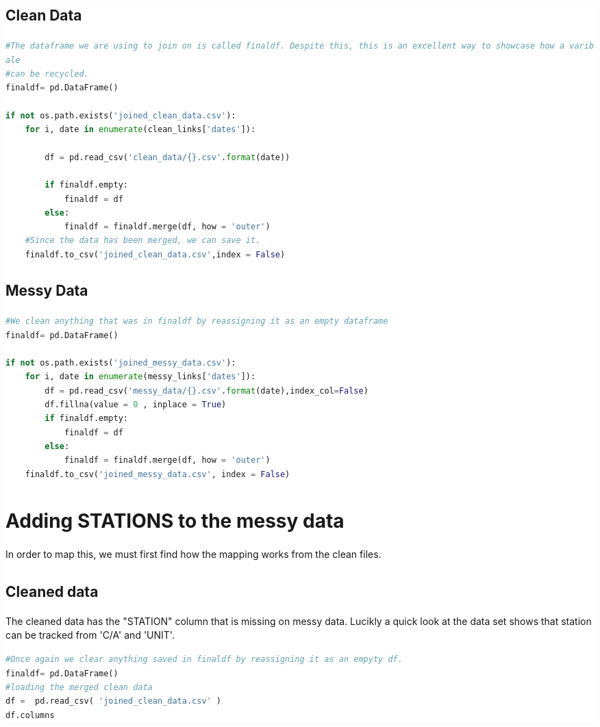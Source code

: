 ## Clean Data


```python
#The dataframe we are using to join on is called finaldf. Despite this, this is an excellent way to showcase how a varibale 
#can be recycled.
finaldf= pd.DataFrame()

if not os.path.exists('joined_clean_data.csv'):
    for i, date in enumerate(clean_links['dates']):

        df = pd.read_csv('clean_data/{}.csv'.format(date))

        if finaldf.empty:
            finaldf = df
        else: 
            finaldf = finaldf.merge(df, how = 'outer')
    #Since the data has been merged, we can save it.
    finaldf.to_csv('joined_clean_data.csv',index = False)
```

## Messy Data


```python
#We clean anything that was in finaldf by reassigning it as an empty dataframe
finaldf= pd.DataFrame()

if not os.path.exists('joined_messy_data.csv'):
    for i, date in enumerate(messy_links['dates']):
        df = pd.read_csv('messy_data/{}.csv'.format(date),index_col=False)
        df.fillna(value = 0 , inplace = True) 
        if finaldf.empty:
            finaldf = df
        else: 
            finaldf = finaldf.merge(df, how = 'outer')
    finaldf.to_csv('joined_messy_data.csv', index = False)
```

# Adding STATIONS to the messy data

In order to map this, we must first find how the mapping works from the clean files.

## Cleaned data

The cleaned data has the "STATION" column that is missing on messy data. Lucikly a quick look at the data set shows that station can be tracked from 'C/A' and 'UNIT'.


```python
#Once again we clear anything saved in finaldf by reassigning it as an empyty df. 
finaldf= pd.DataFrame()
#loading the merged clean data
df =  pd.read_csv( 'joined_clean_data.csv' )
df.columns
```

